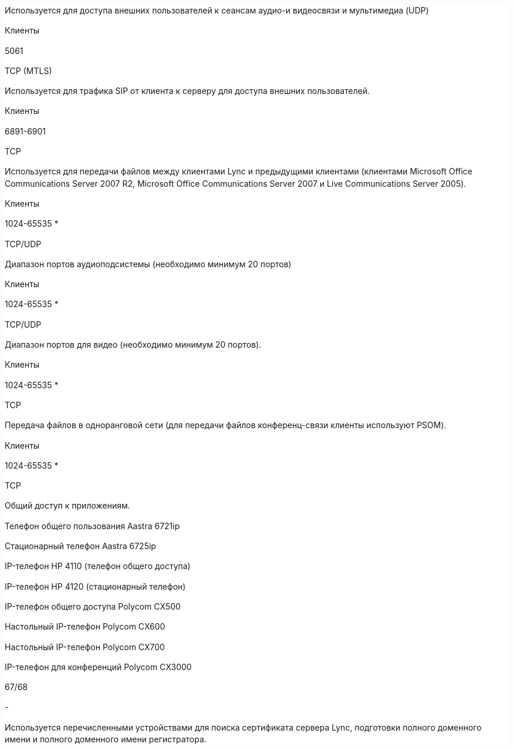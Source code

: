 <td><p>Используется для доступа внешних пользователей к сеансам аудио-и видеосвязи и мультимедиа (UDP)</p></td>
</tr>
<tr class="even">
<td><p>Клиенты</p></td>
<td><p>5061</p></td>
<td><p>TCP (MTLS)</p></td>
<td><p>Используется для трафика SIP от клиента к серверу для доступа внешних пользователей.</p></td>
</tr>
<tr class="odd">
<td><p>Клиенты</p></td>
<td><p>6891-6901</p></td>
<td><p>TCP</p></td>
<td><p>Используется для передачи файлов между клиентами Lync и предыдущими клиентами (клиентами Microsoft Office Communications Server 2007 R2, Microsoft Office Communications Server 2007 и Live Communications Server 2005).</p></td>
</tr>
<tr class="even">
<td><p>Клиенты</p></td>
<td><p>1024-65535 *</p></td>
<td><p>TCP/UDP</p></td>
<td><p>Диапазон портов аудиоподсистемы (необходимо минимум 20 портов)</p></td>
</tr>
<tr class="odd">
<td><p>Клиенты</p></td>
<td><p>1024-65535 *</p></td>
<td><p>TCP/UDP</p></td>
<td><p>Диапазон портов для видео (необходимо минимум 20 портов).</p></td>
</tr>
<tr class="even">
<td><p>Клиенты</p></td>
<td><p>1024-65535 *</p></td>
<td><p>TCP</p></td>
<td><p>Передача файлов в одноранговой сети (для передачи файлов конференц-связи клиенты используют PSOM).</p></td>
</tr>
<tr class="odd">
<td><p>Клиенты</p></td>
<td><p>1024-65535 *</p></td>
<td><p>TCP</p></td>
<td><p>Общий доступ к приложениям.</p></td>
</tr>
<tr class="even">
<td><p>Телефон общего пользования Aastra 6721ip</p>
<p>Стационарный телефон Aastra 6725ip</p>
<p>IP-телефон HP 4110 (телефон общего доступа)</p>
<p>IP-телефон HP 4120 (стационарный телефон)</p>
<p>IP-телефон общего доступа Polycom CX500</p>
<p>Настольный IP-телефон Polycom CX600</p>
<p>Настольный IP-телефон Polycom CX700</p>
<p>IP-телефон для конференций Polycom CX3000</p></td>
<td><p>67/68</p></td>
<td><p>-</p></td>
<td><p>Используется перечисленными устройствами для поиска сертификата сервера Lync, подготовки полного доменного имени и полного доменного имени регистратора.</p></td>
</tr>
</tbody>
</table>
